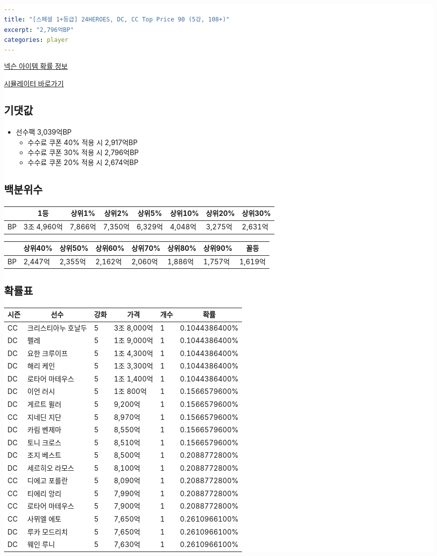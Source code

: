```yaml
---
title: "[스페셜 1+등급] 24HEROES, DC, CC Top Price 90 (5강, 108+)"
excerpt: "2,796억BP"
categories: player
---
```

[넥슨 아이템 확률 정보](http://iteminfo.nexon.com/probability/fco?sn=8428)

[시뮬레이터 바로가기](/simulator/8428)
## 기댓값
- 선수팩 3,039억BP
  - 수수료 쿠폰 40% 적용 시 2,917억BP
  - 수수료 쿠폰 30% 적용 시 2,796억BP
  - 수수료 쿠폰 20% 적용 시 2,674억BP


## 백분위수

||1등|상위1%|상위2%|상위5%|상위10%|상위20%|상위30%|
|---|---|---|---|---|---|---|---|
|BP|3조 4,960억|7,866억|7,350억|6,329억|4,048억|3,275억|2,631억|

||상위40%|상위50%|상위60%|상위70%|상위80%|상위90%|꼴등|
|---|---|---|---|---|---|---|---|
|BP|2,447억|2,355억|2,162억|2,060억|1,886억|1,757억|1,619억|


## 확률표

|시즌|선수|강화|가격|개수|확률|
|---|---|---|---|---|---|
|CC|크리스티아누 호날두|5|3조 8,000억|1|0.1044386400%|
|DC|펠레|5|1조 9,000억|1|0.1044386400%|
|DC|요한 크루이프|5|1조 4,300억|1|0.1044386400%|
|DC|해리 케인|5|1조 3,300억|1|0.1044386400%|
|DC|로타어 마테우스|5|1조 1,400억|1|0.1044386400%|
|DC|이언 러시|5|1조 800억|1|0.1566579600%|
|DC|게르트 뮐러|5|9,200억|1|0.1566579600%|
|CC|지네딘 지단|5|8,970억|1|0.1566579600%|
|DC|카림 벤제마|5|8,550억|1|0.1566579600%|
|DC|토니 크로스|5|8,510억|1|0.1566579600%|
|DC|조지 베스트|5|8,500억|1|0.2088772800%|
|DC|세르히오 라모스|5|8,100억|1|0.2088772800%|
|CC|디에고 포를란|5|8,090억|1|0.2088772800%|
|CC|티에리 앙리|5|7,990억|1|0.2088772800%|
|CC|로타어 마테우스|5|7,900억|1|0.2088772800%|
|CC|사뮈엘 에토|5|7,650억|1|0.2610966100%|
|DC|루카 모드리치|5|7,650억|1|0.2610966100%|
|DC|웨인 루니|5|7,630억|1|0.2610966100%|